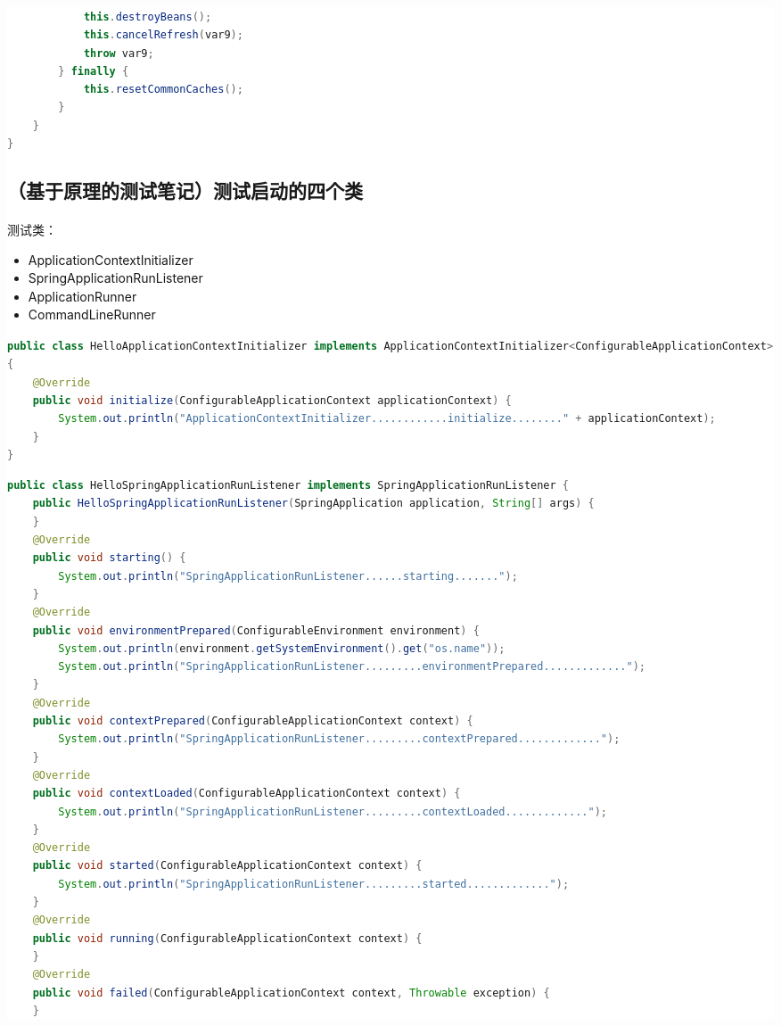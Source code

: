 ```java
            this.destroyBeans();
            this.cancelRefresh(var9);
            throw var9;
        } finally {
            this.resetCommonCaches();
        }
    }
}
```



## （基于原理的测试笔记）测试启动的四个类

测试类：

- ApplicationContextInitializer
- SpringApplicationRunListener
- ApplicationRunner
- CommandLineRunner

```java
public class HelloApplicationContextInitializer implements ApplicationContextInitializer<ConfigurableApplicationContext> {
    @Override
    public void initialize(ConfigurableApplicationContext applicationContext) {
        System.out.println("ApplicationContextInitializer............initialize........" + applicationContext);
    }
}
```

 

```java
public class HelloSpringApplicationRunListener implements SpringApplicationRunListener {
    public HelloSpringApplicationRunListener(SpringApplication application, String[] args) {
    }
    @Override
    public void starting() {
        System.out.println("SpringApplicationRunListener......starting.......");
    }
    @Override
    public void environmentPrepared(ConfigurableEnvironment environment) {
        System.out.println(environment.getSystemEnvironment().get("os.name"));
        System.out.println("SpringApplicationRunListener.........environmentPrepared.............");
    }
    @Override
    public void contextPrepared(ConfigurableApplicationContext context) {
        System.out.println("SpringApplicationRunListener.........contextPrepared.............");
    }
    @Override
    public void contextLoaded(ConfigurableApplicationContext context) {
        System.out.println("SpringApplicationRunListener.........contextLoaded.............");
    }
    @Override
    public void started(ConfigurableApplicationContext context) {
        System.out.println("SpringApplicationRunListener.........started.............");
    }
    @Override
    public void running(ConfigurableApplicationContext context) {
    }
    @Override
    public void failed(ConfigurableApplicationContext context, Throwable exception) {
    }
```